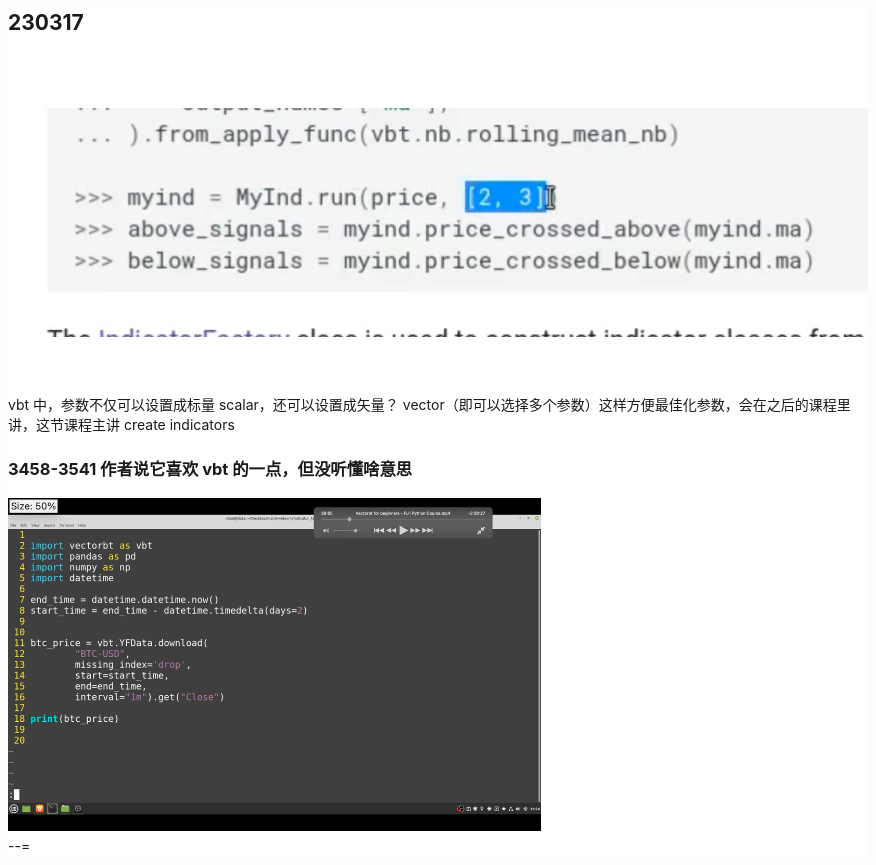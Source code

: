 ## 230317

<img src='./img/2023-03-17-20-40-20.png' height=333px></img>  
vbt 中，参数不仅可以设置成标量 scalar，还可以设置成矢量？ vector（即可以选择多个参数）这样方便最佳化参数，会在之后的课程里讲，这节课程主讲 create indicators

### 3458-3541 作者说它喜欢 vbt 的一点，但没听懂啥意思

<img src='./img/2023-03-17-21-26-09.png' height=333px></img>  
--=  